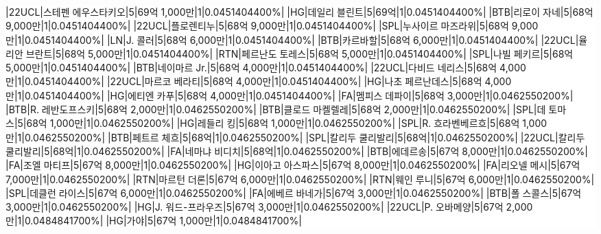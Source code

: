 |22UCL|스테펜 에우스타키오|5|69억 1,000만|1|0.0451404400%|
|HG|데일리 블린트|5|69억|1|0.0451404400%|
|BTB|리로이 자네|5|68억 9,000만|1|0.0451404400%|
|22UCL|플로렌티누|5|68억 9,000만|1|0.0451404400%|
|SPL|누사이르 마즈라위|5|68억 9,000만|1|0.0451404400%|
|LN|J. 콜러|5|68억 6,000만|1|0.0451404400%|
|BTB|카르바할|5|68억 6,000만|1|0.0451404400%|
|22UCL|율리안 브란트|5|68억 5,000만|1|0.0451404400%|
|RTN|페르난도 토레스|5|68억 5,000만|1|0.0451404400%|
|SPL|나빌 페키르|5|68억 5,000만|1|0.0451404400%|
|BTB|네이마르 Jr.|5|68억 4,000만|1|0.0451404400%|
|22UCL|다비드 네리스|5|68억 4,000만|1|0.0451404400%|
|22UCL|마르코 베라티|5|68억 4,000만|1|0.0451404400%|
|HG|나초 페르난데스|5|68억 4,000만|1|0.0451404400%|
|HG|에티엔 카푸|5|68억 4,000만|1|0.0451404400%|
|FA|멤피스 데파이|5|68억 3,000만|1|0.0462550200%|
|BTB|R. 레반도프스키|5|68억 2,000만|1|0.0462550200%|
|BTB|클로드 마켈렐레|5|68억 2,000만|1|0.0462550200%|
|SPL|데 토마스|5|68억 1,000만|1|0.0462550200%|
|HG|레들리 킹|5|68억 1,000만|1|0.0462550200%|
|SPL|R. 흐라벤베르흐|5|68억 1,000만|1|0.0462550200%|
|BTB|페트르 체흐|5|68억|1|0.0462550200%|
|SPL|칼리두 쿨리발리|5|68억|1|0.0462550200%|
|22UCL|칼리두 쿨리발리|5|68억|1|0.0462550200%|
|FA|네마냐 비디치|5|68억|1|0.0462550200%|
|BTB|에데르송|5|67억 8,000만|1|0.0462550200%|
|FA|조엘 마티프|5|67억 8,000만|1|0.0462550200%|
|HG|이아고 아스파스|5|67억 8,000만|1|0.0462550200%|
|FA|리오넬 메시|5|67억 7,000만|1|0.0462550200%|
|RTN|마르턴 더론|5|67억 6,000만|1|0.0462550200%|
|RTN|웨인 루니|5|67억 6,000만|1|0.0462550200%|
|SPL|데클런 라이스|5|67억 6,000만|1|0.0462550200%|
|FA|에베르 바네가|5|67억 3,000만|1|0.0462550200%|
|BTB|폴 스콜스|5|67억 3,000만|1|0.0462550200%|
|HG|J. 워드-프라우즈|5|67억 3,000만|1|0.0462550200%|
|22UCL|P. 오바메양|5|67억 2,000만|1|0.0484841700%|
|HG|가야|5|67억 1,000만|1|0.0484841700%|